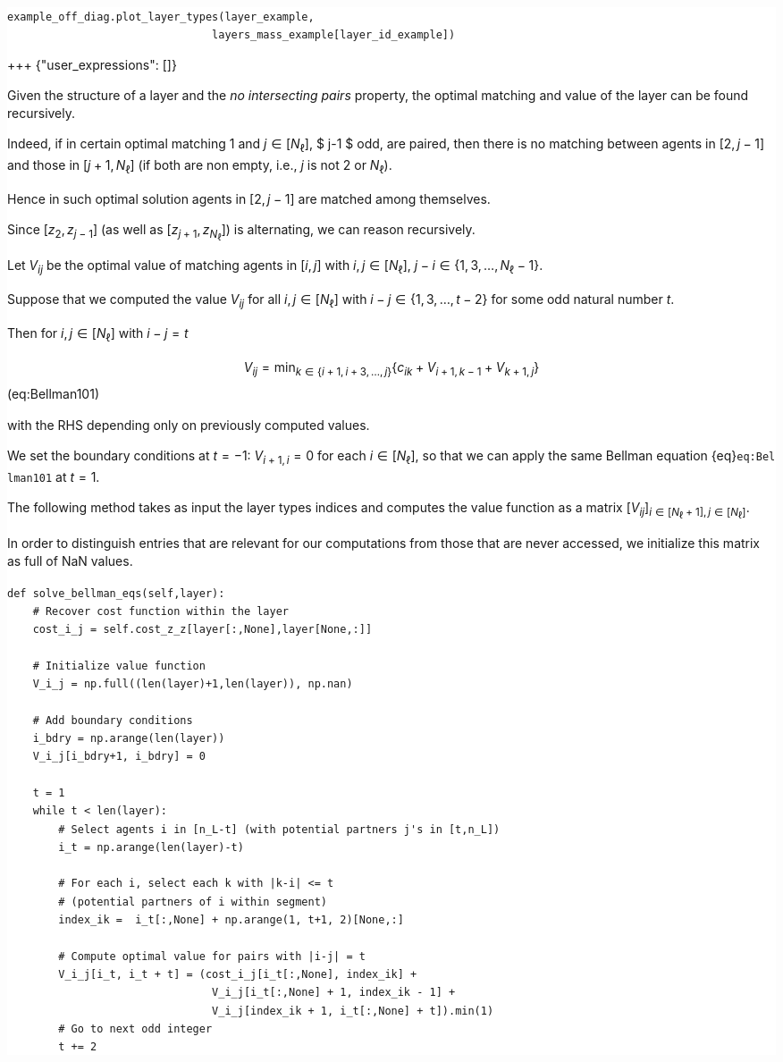 ```{code-cell} ipython3
example_off_diag.plot_layer_types(layer_example, 
                                layers_mass_example[layer_id_example])
```

+++ {"user_expressions": []}

Given the structure of a layer and the *no intersecting pairs* property, the optimal matching and value of the layer can be found recursively. 

Indeed, if in certain optimal matching $1$ and $j \in [N_\ell],$ $ j-1 $ odd, are paired, then there is no matching between agents in $[2,j-1]$ and those in $[j+1,N_\ell]$ (if both are non empty, i.e., $j$ is not $2$ or $N_\ell$). 

Hence  in such optimal solution agents in $[2,j-1]$ are matched among themselves. 

Since $[z_2,z_{j-1}]$ (as well as $[z_{j+1},z_{N_\ell}]$) is alternating, we can reason recursively.

Let $V_{ij}$ be the optimal value of matching agents in $[i,j]$ with  $i,j \in [N_\ell],$ $j -i \in \{1,3,\dots,N_\ell-1\}$.



Suppose that we computed the value $V_{ij}$ for all $i,j \in [N_\ell]$ with $i-j \in \{1,3,\dots,t-2\}$ for some odd natural number $t$.

Then for $i,j \in [N_\ell]$ with $i-j= t$ 

$$
V_{ij} = \min_{k \in \{i+1,i+3,\dots,j\}} \left\{ c_{ik} + V_{i+1,k-1} + V_{k+1,j}\right\}
$$ (eq:Bellman101)

with the RHS depending only on previously computed values.

We set the boundary conditions at $t=-1$: $V_{i+1,i} = 0$ for each $i \in [N_\ell],$ so that we can apply the same Bellman equation {eq}`eq:Bellman101` at $t =1.$

The following method takes as input the layer types indices and computes the value function as a matrix $[V_{ij}]_{ i \in [N_\ell+1], j \in [N_\ell ]}$.

In order to  distinguish  entries that  are relevant for our computations from those that  are never accessed, we initialize this matrix as full of  NaN values.

```{code-cell} ipython3
def solve_bellman_eqs(self,layer):
    # Recover cost function within the layer
    cost_i_j = self.cost_z_z[layer[:,None],layer[None,:]]

    # Initialize value function
    V_i_j = np.full((len(layer)+1,len(layer)), np.nan)

    # Add boundary conditions
    i_bdry = np.arange(len(layer))
    V_i_j[i_bdry+1, i_bdry] = 0

    t = 1
    while t < len(layer):
        # Select agents i in [n_L-t] (with potential partners j's in [t,n_L])
        i_t = np.arange(len(layer)-t)

        # For each i, select each k with |k-i| <= t 
        # (potential partners of i within segment)
        index_ik =  i_t[:,None] + np.arange(1, t+1, 2)[None,:]

        # Compute optimal value for pairs with |i-j| = t 
        V_i_j[i_t, i_t + t] = (cost_i_j[i_t[:,None], index_ik] + 
                                V_i_j[i_t[:,None] + 1, index_ik - 1] + 
                                V_i_j[index_ik + 1, i_t[:,None] + t]).min(1)
        # Go to next odd integer
        t += 2
```